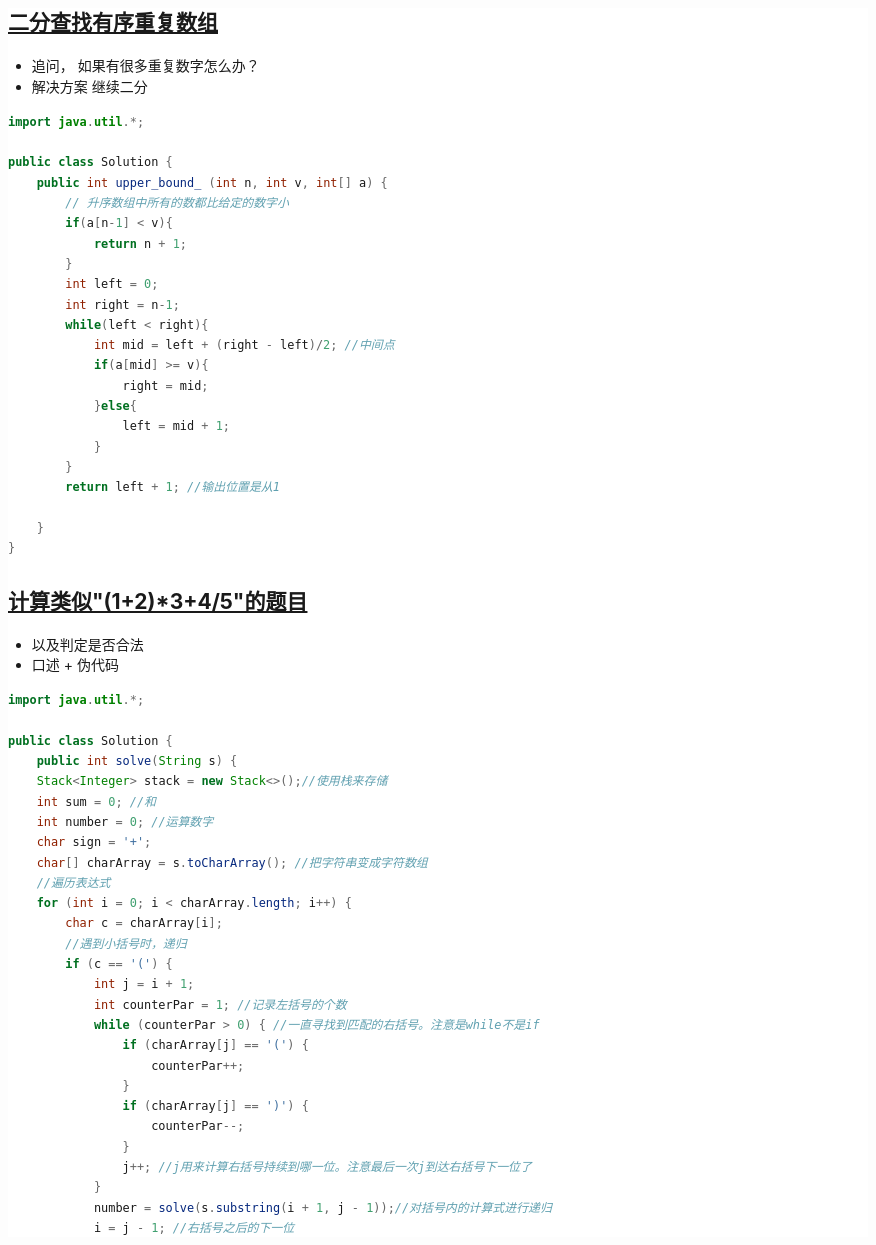 ## [二分查找有序重复数组](https://www.nowcoder.com/practice/7bc4a1c7c371425d9faa9d1b511fe193?tpId=117&&tqId=1024577)
  - 追问， 如果有很多重复数字怎么办？
  - 解决方案 继续二分

```java
import java.util.*;

public class Solution {
    public int upper_bound_ (int n, int v, int[] a) {
        // 升序数组中所有的数都比给定的数字小
        if(a[n-1] < v){
            return n + 1;
        }
        int left = 0;
        int right = n-1;
        while(left < right){
            int mid = left + (right - left)/2; //中间点
            if(a[mid] >= v){
                right = mid;
            }else{
                left = mid + 1;
            }
        }
        return left + 1; //输出位置是从1
        
    }
}
```


## [计算类似"(1+2)*3+4/5"的题目](https://www.nowcoder.com/practice/c215ba61c8b1443b996351df929dc4d4?tpId=117&&tqId=1076787)
  - 以及判定是否合法 
  - 口述 + 伪代码

```java
import java.util.*;

public class Solution {
    public int solve(String s) {
    Stack<Integer> stack = new Stack<>();//使用栈来存储
    int sum = 0; //和
    int number = 0; //运算数字
    char sign = '+';
    char[] charArray = s.toCharArray(); //把字符串变成字符数组
    //遍历表达式
    for (int i = 0; i < charArray.length; i++) {
        char c = charArray[i];
        //遇到小括号时，递归
        if (c == '(') {
            int j = i + 1;
            int counterPar = 1; //记录左括号的个数
            while (counterPar > 0) { //一直寻找到匹配的右括号。注意是while不是if
                if (charArray[j] == '(') {
                    counterPar++;
                }
                if (charArray[j] == ')') {
                    counterPar--;
                }
                j++; //j用来计算右括号持续到哪一位。注意最后一次j到达右括号下一位了
            }
            number = solve(s.substring(i + 1, j - 1));//对括号内的计算式进行递归
            i = j - 1; //右括号之后的下一位
```